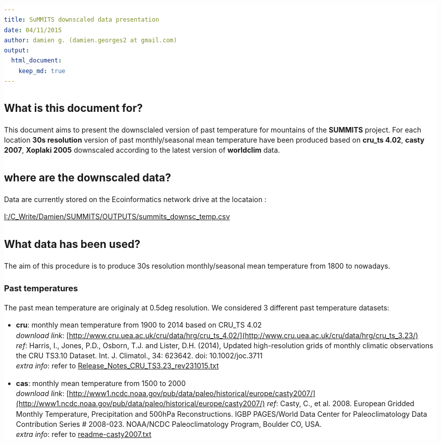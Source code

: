 ```yaml
---
title: SuMMITS downscaled data presentation
date: 04/11/2015
author: damien g. (damien.georges2 at gmail.com)
output:
  html_document:
    keep_md: true
---
```

## What is this document for?
This document aims to present the downsclaled version of past temperature
for mountains of the **SUMMITS** project. For each location **30s resolution**
version of past monthly/seasonal mean  temperature have been produced based on 
**cru_ts 4.02**, **casty 2007**, **Xoplaki 2005** downscaled according to the 
latest version of **worldclim** data. 

## where are the downscaled data?
Data are currently stored on the Ecoinformatics network drive at the locataion :

[I:/C_Write/Damien/SUMMITS/OUTPUTS/summits_downsc_temp.csv](I:/C_Write/Damien/SUMMITS/OUTPUTS/summits_downsc_temp.csv)

## What data has been used?
The aim of this procedure is to produce 30s resolution monthly/seasonal mean 
temperature from 1800 to nowadays.

### Past temperatures
The past mean temperature are originaly at 0.5deg resolution.
We considered 3 different past temperature datasets:

 - **cru**: monthly mean temperature from 1900 to 2014 based on CRU_TS 4.02  
    *download link*: [http://www.cru.uea.ac.uk/cru/data/hrg/cru_ts_4.02/](http://www.cru.uea.ac.uk/cru/data/hrg/cru_ts_3.23/)  
    *ref*: Harris, I., Jones, P.D., Osborn, T.J. and Lister, D.H. (2014), Updated
    high-resolution grids of monthly climatic observations the CRU TS3.10
    Dataset. Int. J. Climatol., 34: 623642. doi: 10.1002/joc.3711  
    *extra info*: refer to [Release_Notes_CRU_TS3.23_rev231015.txt](http://www.cru.uea.ac.uk/cru/data/hrg/cru_ts_3.23/Release_Notes_CRU_TS3.23_rev231015.txt)  
    
 - **cas**: monthly mean temperature from 1500 to 2000  
    *download link*: [http://www1.ncdc.noaa.gov/pub/data/paleo/historical/europe/casty2007/](http://www1.ncdc.noaa.gov/pub/data/paleo/historical/europe/casty2007/)
    *ref*: Casty, C., et al.  2008. European Gridded Monthly Temperature, Precipitation and 500hPa Reconstructions. 
    IGBP PAGES/World Data Center for Paleoclimatology Data Contribution Series # 2008-023. 
    NOAA/NCDC Paleoclimatology Program, Boulder CO, USA.  
    *extra info*: refer to [readme-casty2007.txt](http://www1.ncdc.noaa.gov/pub/data/paleo/historical/europe/casty2007/readme-casty2007.txt)  
 